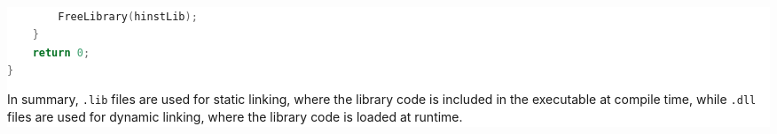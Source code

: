   ```c
          FreeLibrary(hinstLib);
      }
      return 0;
  }
  ```

In summary, `.lib` files are used for static linking, where the library code is included in the executable at compile time, while `.dll` files are used for dynamic linking, where the library code is loaded at runtime.
